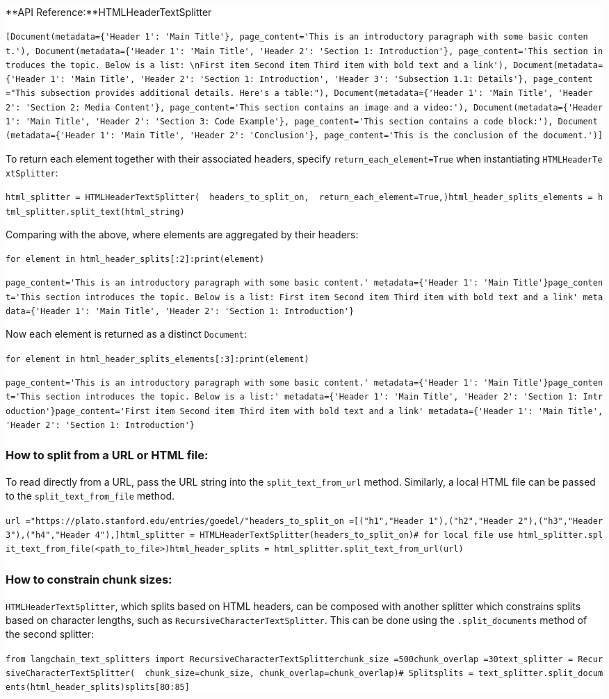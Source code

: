 **API Reference:**HTMLHeaderTextSplitter
```
[Document(metadata={'Header 1': 'Main Title'}, page_content='This is an introductory paragraph with some basic content.'), Document(metadata={'Header 1': 'Main Title', 'Header 2': 'Section 1: Introduction'}, page_content='This section introduces the topic. Below is a list: \nFirst item Second item Third item with bold text and a link'), Document(metadata={'Header 1': 'Main Title', 'Header 2': 'Section 1: Introduction', 'Header 3': 'Subsection 1.1: Details'}, page_content="This subsection provides additional details. Here's a table:"), Document(metadata={'Header 1': 'Main Title', 'Header 2': 'Section 2: Media Content'}, page_content='This section contains an image and a video:'), Document(metadata={'Header 1': 'Main Title', 'Header 2': 'Section 3: Code Example'}, page_content='This section contains a code block:'), Document(metadata={'Header 1': 'Main Title', 'Header 2': 'Conclusion'}, page_content='This is the conclusion of the document.')]
```

To return each element together with their associated headers, specify `return_each_element=True` when instantiating `HTMLHeaderTextSplitter`:
```
html_splitter = HTMLHeaderTextSplitter(  headers_to_split_on,  return_each_element=True,)html_header_splits_elements = html_splitter.split_text(html_string)
```

Comparing with the above, where elements are aggregated by their headers:
```
for element in html_header_splits[:2]:print(element)
```

```
page_content='This is an introductory paragraph with some basic content.' metadata={'Header 1': 'Main Title'}page_content='This section introduces the topic. Below is a list: First item Second item Third item with bold text and a link' metadata={'Header 1': 'Main Title', 'Header 2': 'Section 1: Introduction'}
```

Now each element is returned as a distinct `Document`:
```
for element in html_header_splits_elements[:3]:print(element)
```

```
page_content='This is an introductory paragraph with some basic content.' metadata={'Header 1': 'Main Title'}page_content='This section introduces the topic. Below is a list:' metadata={'Header 1': 'Main Title', 'Header 2': 'Section 1: Introduction'}page_content='First item Second item Third item with bold text and a link' metadata={'Header 1': 'Main Title', 'Header 2': 'Section 1: Introduction'}
```

### How to split from a URL or HTML file:​
To read directly from a URL, pass the URL string into the `split_text_from_url` method.
Similarly, a local HTML file can be passed to the `split_text_from_file` method.
```
url ="https://plato.stanford.edu/entries/goedel/"headers_to_split_on =[("h1","Header 1"),("h2","Header 2"),("h3","Header 3"),("h4","Header 4"),]html_splitter = HTMLHeaderTextSplitter(headers_to_split_on)# for local file use html_splitter.split_text_from_file(<path_to_file>)html_header_splits = html_splitter.split_text_from_url(url)
```

### How to constrain chunk sizes:​
`HTMLHeaderTextSplitter`, which splits based on HTML headers, can be composed with another splitter which constrains splits based on character lengths, such as `RecursiveCharacterTextSplitter`.
This can be done using the `.split_documents` method of the second splitter:
```
from langchain_text_splitters import RecursiveCharacterTextSplitterchunk_size =500chunk_overlap =30text_splitter = RecursiveCharacterTextSplitter(  chunk_size=chunk_size, chunk_overlap=chunk_overlap)# Splitsplits = text_splitter.split_documents(html_header_splits)splits[80:85]
```
